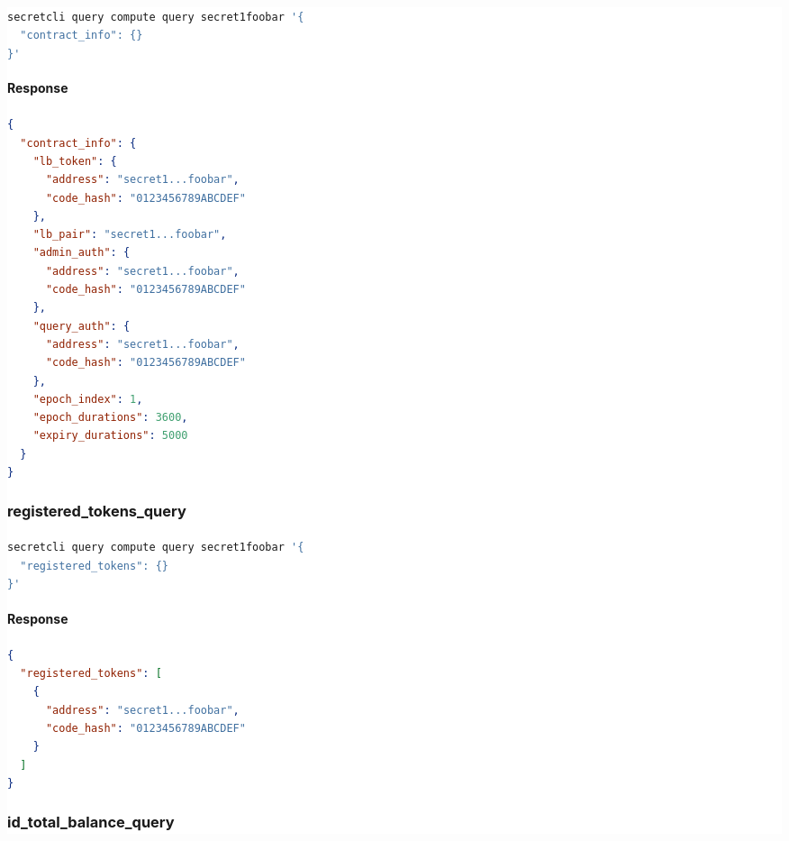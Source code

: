 ```sh
secretcli query compute query secret1foobar '{
  "contract_info": {}
}'
```

#### Response

```json
{
  "contract_info": {
    "lb_token": {
      "address": "secret1...foobar",
      "code_hash": "0123456789ABCDEF"
    },
    "lb_pair": "secret1...foobar",
    "admin_auth": {
      "address": "secret1...foobar",
      "code_hash": "0123456789ABCDEF"
    },
    "query_auth": {
      "address": "secret1...foobar",
      "code_hash": "0123456789ABCDEF"
    },
    "epoch_index": 1,
    "epoch_durations": 3600,
    "expiry_durations": 5000
  }
}
```

### registered_tokens_query

```sh
secretcli query compute query secret1foobar '{
  "registered_tokens": {}
}'
```

#### Response

```json
{
  "registered_tokens": [
    {
      "address": "secret1...foobar",
      "code_hash": "0123456789ABCDEF"
    }
  ]
}
```

### id_total_balance_query
